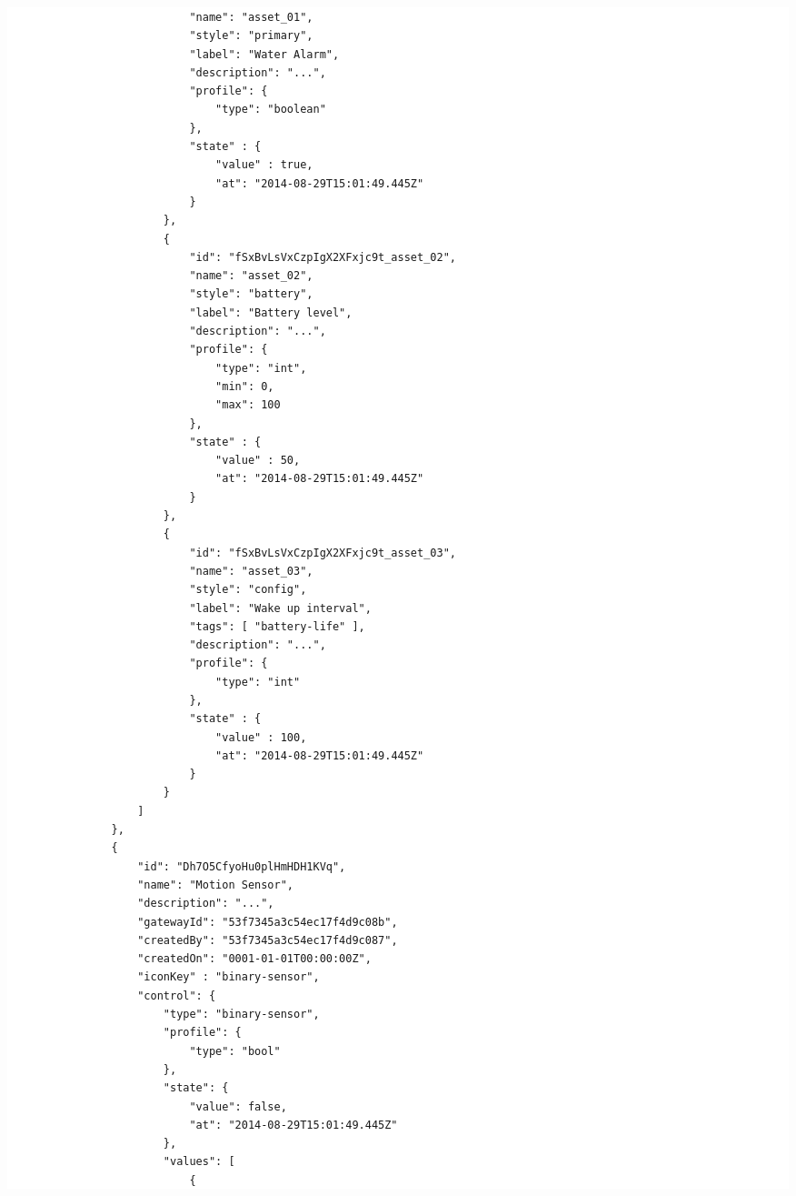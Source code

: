                                 "name": "asset_01",
                                "style": "primary",
                                "label": "Water Alarm",
                                "description": "...",
                                "profile": {
                                    "type": "boolean"
                                },
                                "state" : {
                                    "value" : true,
                                    "at": "2014-08-29T15:01:49.445Z"
                                }
                            },
                            {
                                "id": "fSxBvLsVxCzpIgX2XFxjc9t_asset_02",
                                "name": "asset_02",
                                "style": "battery",
                                "label": "Battery level",
                                "description": "...",
                                "profile": {
                                    "type": "int",
                                    "min": 0,
                                    "max": 100
                                },
                                "state" : {
                                    "value" : 50,
                                    "at": "2014-08-29T15:01:49.445Z"
                                }
                            },
                            {
                                "id": "fSxBvLsVxCzpIgX2XFxjc9t_asset_03",
                                "name": "asset_03",
                                "style": "config",
                                "label": "Wake up interval",
                                "tags": [ "battery-life" ],
                                "description": "...",
                                "profile": {
                                    "type": "int"
                                },
                                "state" : {
                                    "value" : 100,
                                    "at": "2014-08-29T15:01:49.445Z"
                                }
                            }
                        ]
                    },
                    {
                        "id": "Dh7O5CfyoHu0plHmHDH1KVq",
                        "name": "Motion Sensor",
                        "description": "...",
                        "gatewayId": "53f7345a3c54ec17f4d9c08b",
                        "createdBy": "53f7345a3c54ec17f4d9c087",
                        "createdOn": "0001-01-01T00:00:00Z",
                        "iconKey" : "binary-sensor",
                        "control": {
                            "type": "binary-sensor",
                            "profile": {
                                "type": "bool"
                            },
                            "state": {
                                "value": false,
                                "at": "2014-08-29T15:01:49.445Z"
                            },
                            "values": [
                                { 